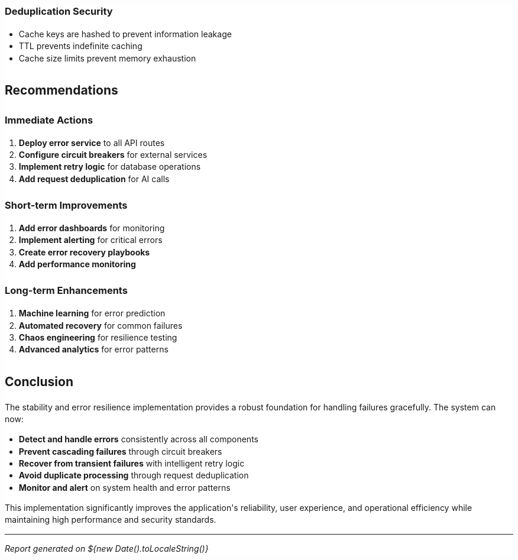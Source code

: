 ### Deduplication Security
- Cache keys are hashed to prevent information leakage
- TTL prevents indefinite caching
- Cache size limits prevent memory exhaustion

## Recommendations

### Immediate Actions
1. **Deploy error service** to all API routes
2. **Configure circuit breakers** for external services
3. **Implement retry logic** for database operations
4. **Add request deduplication** for AI calls

### Short-term Improvements
1. **Add error dashboards** for monitoring
2. **Implement alerting** for critical errors
3. **Create error recovery playbooks**
4. **Add performance monitoring**

### Long-term Enhancements
1. **Machine learning** for error prediction
2. **Automated recovery** for common failures
3. **Chaos engineering** for resilience testing
4. **Advanced analytics** for error patterns

## Conclusion

The stability and error resilience implementation provides a robust foundation for handling failures gracefully. The system can now:

- **Detect and handle errors** consistently across all components
- **Prevent cascading failures** through circuit breakers
- **Recover from transient failures** with intelligent retry logic
- **Avoid duplicate processing** through request deduplication
- **Monitor and alert** on system health and error patterns

This implementation significantly improves the application's reliability, user experience, and operational efficiency while maintaining high performance and security standards.

---
*Report generated on ${new Date().toLocaleString()}*